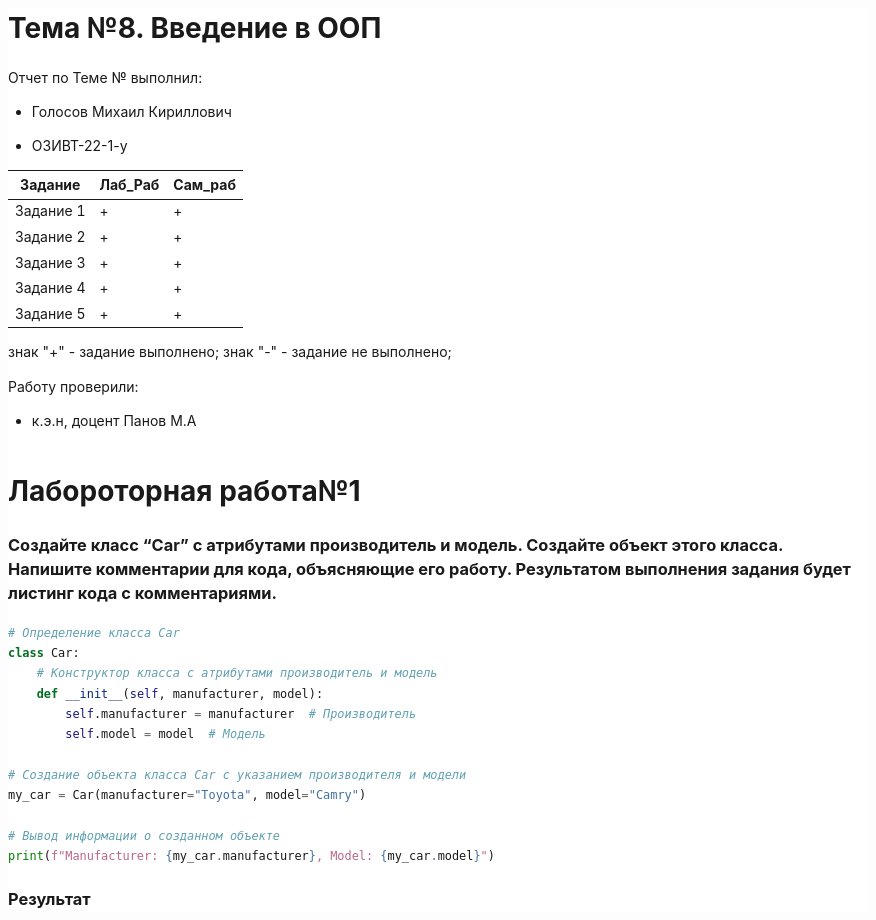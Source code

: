 # Тема №8. Введение в ООП 

Отчет по Теме № выполнил:

- Голосов Михаил Кириллович
  
- ОЗИВТ-22-1-у
  
| Задание | Лаб_Раб | Сам_раб |
| ------ | ------ | ------ |
| Задание 1 | + | + |
| Задание 2 | + | + |
| Задание 3 | + | + |
| Задание 4 | + | + |
| Задание 5 | + | + |

знак "+" - задание выполнено; знак "-" - задание не выполнено;

Работу проверили:

- к.э.н, доцент Панов М.А

# Лабороторная работа№1
### Создайте класс “Car” с атрибутами производитель и модель. Создайте объект этого класса. Напишите комментарии для кода, объясняющие его работу. Результатом выполнения задания будет листинг кода с комментариями. 
```python
# Определение класса Car
class Car:
    # Конструктор класса с атрибутами производитель и модель
    def __init__(self, manufacturer, model):
        self.manufacturer = manufacturer  # Производитель
        self.model = model  # Модель

# Создание объекта класса Car с указанием производителя и модели
my_car = Car(manufacturer="Toyota", model="Camry")

# Вывод информации о созданном объекте
print(f"Manufacturer: {my_car.manufacturer}, Model: {my_car.model}")
```
### Результат